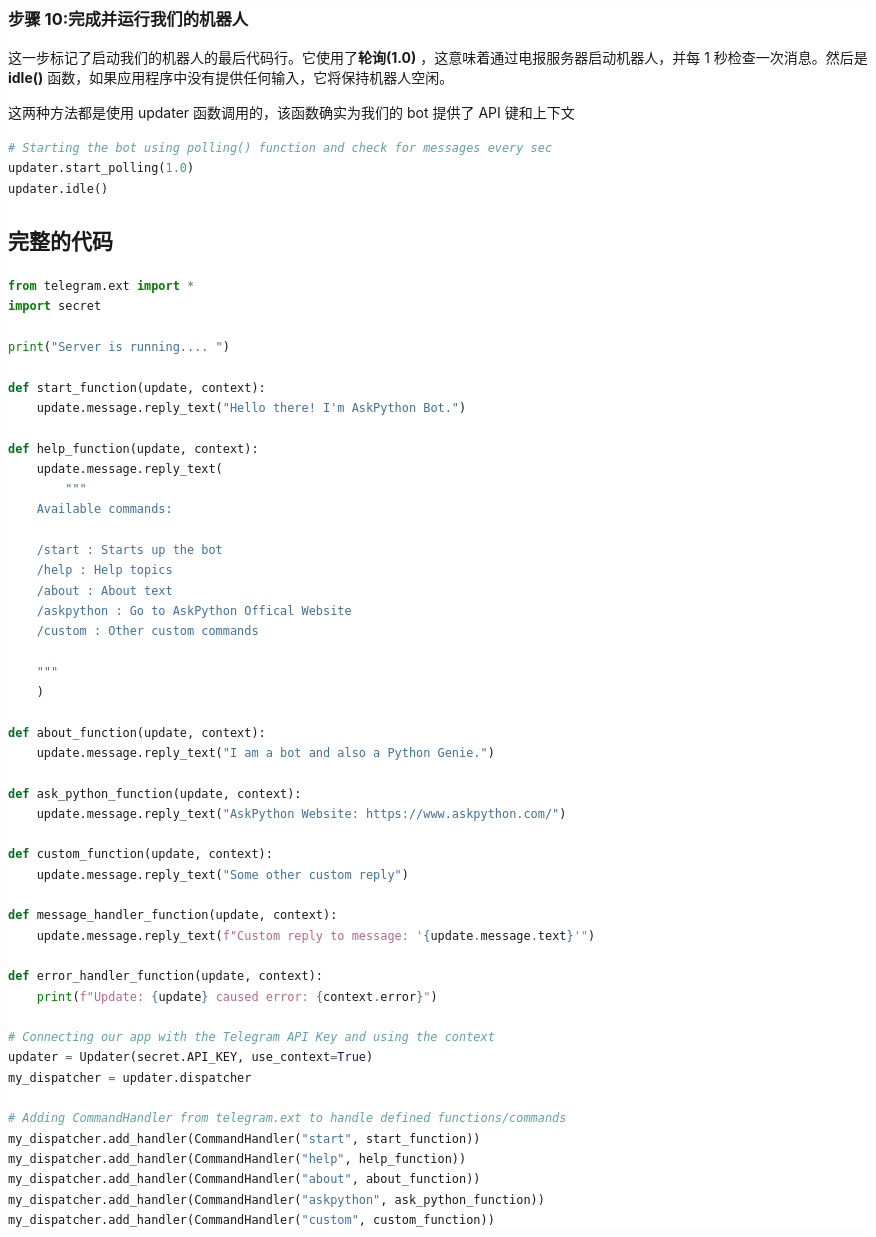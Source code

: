 ### **步骤 10:完成并运行我们的机器人**

这一步标记了启动我们的机器人的最后代码行。它使用了**轮询(1.0)** ，这意味着通过电报服务器启动机器人，并每 1 秒检查一次消息。然后是 **idle()** 函数，如果应用程序中没有提供任何输入，它将保持机器人空闲。

这两种方法都是使用 updater 函数调用的，该函数确实为我们的 bot 提供了 API 键和上下文

```py
# Starting the bot using polling() function and check for messages every sec
updater.start_polling(1.0)
updater.idle()

```

## 完整的代码

```py
from telegram.ext import *
import secret

print("Server is running.... ")

def start_function(update, context):
    update.message.reply_text("Hello there! I'm AskPython Bot.")

def help_function(update, context):
    update.message.reply_text(
        """
    Available commands:

    /start : Starts up the bot
    /help : Help topics
    /about : About text
    /askpython : Go to AskPython Offical Website
    /custom : Other custom commands 

    """
    )

def about_function(update, context):
    update.message.reply_text("I am a bot and also a Python Genie.")

def ask_python_function(update, context):
    update.message.reply_text("AskPython Website: https://www.askpython.com/")

def custom_function(update, context):
    update.message.reply_text("Some other custom reply")

def message_handler_function(update, context):
    update.message.reply_text(f"Custom reply to message: '{update.message.text}'")

def error_handler_function(update, context):
    print(f"Update: {update} caused error: {context.error}")

# Connecting our app with the Telegram API Key and using the context
updater = Updater(secret.API_KEY, use_context=True)
my_dispatcher = updater.dispatcher

# Adding CommandHandler from telegram.ext to handle defined functions/commands
my_dispatcher.add_handler(CommandHandler("start", start_function))
my_dispatcher.add_handler(CommandHandler("help", help_function))
my_dispatcher.add_handler(CommandHandler("about", about_function))
my_dispatcher.add_handler(CommandHandler("askpython", ask_python_function))
my_dispatcher.add_handler(CommandHandler("custom", custom_function))

```